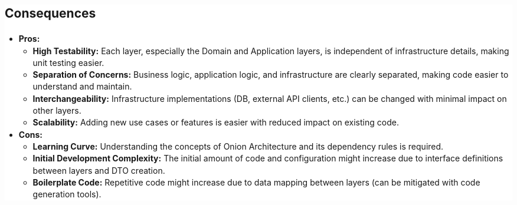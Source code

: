 ## Consequences

* **Pros:**
  * **High Testability:** Each layer, especially the Domain and Application layers, is independent of infrastructure details, making unit testing easier.
  * **Separation of Concerns:** Business logic, application logic, and infrastructure are clearly separated, making code easier to understand and maintain.
  * **Interchangeability:** Infrastructure implementations (DB, external API clients, etc.) can be changed with minimal impact on other layers.
  * **Scalability:** Adding new use cases or features is easier with reduced impact on existing code.
* **Cons:**
  * **Learning Curve:** Understanding the concepts of Onion Architecture and its dependency rules is required.
  * **Initial Development Complexity:** The initial amount of code and configuration might increase due to interface definitions between layers and DTO creation.
  * **Boilerplate Code:** Repetitive code might increase due to data mapping between layers (can be mitigated with code generation tools).
